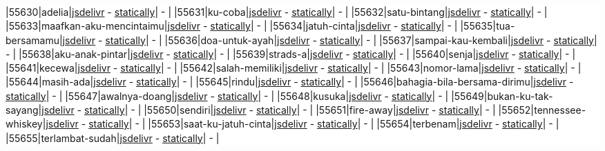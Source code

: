 |55630|adelia|[jsdelivr](https://cdn.jsdelivr.net/gh/dbchord/c7-3-6/55001-60000/55501-56000/adelia.webp) - [statically](https://cdn.statically.io/gh/dbchord/c7-3-6/i/55001-60000/55501-56000/adelia.webp)| - |
|55631|ku-coba|[jsdelivr](https://cdn.jsdelivr.net/gh/dbchord/c7-3-6/55001-60000/55501-56000/ku-coba.webp) - [statically](https://cdn.statically.io/gh/dbchord/c7-3-6/i/55001-60000/55501-56000/ku-coba.webp)| - |
|55632|satu-bintang|[jsdelivr](https://cdn.jsdelivr.net/gh/dbchord/c7-3-6/55001-60000/55501-56000/satu-bintang.webp) - [statically](https://cdn.statically.io/gh/dbchord/c7-3-6/i/55001-60000/55501-56000/satu-bintang.webp)| - |
|55633|maafkan-aku-mencintaimu|[jsdelivr](https://cdn.jsdelivr.net/gh/dbchord/c7-3-6/55001-60000/55501-56000/maafkan-aku-mencintaimu.webp) - [statically](https://cdn.statically.io/gh/dbchord/c7-3-6/i/55001-60000/55501-56000/maafkan-aku-mencintaimu.webp)| - |
|55634|jatuh-cinta|[jsdelivr](https://cdn.jsdelivr.net/gh/dbchord/c7-3-6/55001-60000/55501-56000/jatuh-cinta.webp) - [statically](https://cdn.statically.io/gh/dbchord/c7-3-6/i/55001-60000/55501-56000/jatuh-cinta.webp)| - |
|55635|tua-bersamamu|[jsdelivr](https://cdn.jsdelivr.net/gh/dbchord/c7-3-6/55001-60000/55501-56000/tua-bersamamu.webp) - [statically](https://cdn.statically.io/gh/dbchord/c7-3-6/i/55001-60000/55501-56000/tua-bersamamu.webp)| - |
|55636|doa-untuk-ayah|[jsdelivr](https://cdn.jsdelivr.net/gh/dbchord/c7-3-6/55001-60000/55501-56000/doa-untuk-ayah.webp) - [statically](https://cdn.statically.io/gh/dbchord/c7-3-6/i/55001-60000/55501-56000/doa-untuk-ayah.webp)| - |
|55637|sampai-kau-kembali|[jsdelivr](https://cdn.jsdelivr.net/gh/dbchord/c7-3-6/55001-60000/55501-56000/sampai-kau-kembali.webp) - [statically](https://cdn.statically.io/gh/dbchord/c7-3-6/i/55001-60000/55501-56000/sampai-kau-kembali.webp)| - |
|55638|aku-anak-pintar|[jsdelivr](https://cdn.jsdelivr.net/gh/dbchord/c7-3-6/55001-60000/55501-56000/aku-anak-pintar.webp) - [statically](https://cdn.statically.io/gh/dbchord/c7-3-6/i/55001-60000/55501-56000/aku-anak-pintar.webp)| - |
|55639|strads-a|[jsdelivr](https://cdn.jsdelivr.net/gh/dbchord/c7-3-6/55001-60000/55501-56000/strads-a.webp) - [statically](https://cdn.statically.io/gh/dbchord/c7-3-6/i/55001-60000/55501-56000/strads-a.webp)| - |
|55640|senja|[jsdelivr](https://cdn.jsdelivr.net/gh/dbchord/c7-3-6/55001-60000/55501-56000/senja.webp) - [statically](https://cdn.statically.io/gh/dbchord/c7-3-6/i/55001-60000/55501-56000/senja.webp)| - |
|55641|kecewa|[jsdelivr](https://cdn.jsdelivr.net/gh/dbchord/c7-3-6/55001-60000/55501-56000/kecewa.webp) - [statically](https://cdn.statically.io/gh/dbchord/c7-3-6/i/55001-60000/55501-56000/kecewa.webp)| - |
|55642|salah-memiliki|[jsdelivr](https://cdn.jsdelivr.net/gh/dbchord/c7-3-6/55001-60000/55501-56000/salah-memiliki.webp) - [statically](https://cdn.statically.io/gh/dbchord/c7-3-6/i/55001-60000/55501-56000/salah-memiliki.webp)| - |
|55643|nomor-lama|[jsdelivr](https://cdn.jsdelivr.net/gh/dbchord/c7-3-6/55001-60000/55501-56000/nomor-lama.webp) - [statically](https://cdn.statically.io/gh/dbchord/c7-3-6/i/55001-60000/55501-56000/nomor-lama.webp)| - |
|55644|masih-ada|[jsdelivr](https://cdn.jsdelivr.net/gh/dbchord/c7-3-6/55001-60000/55501-56000/masih-ada.webp) - [statically](https://cdn.statically.io/gh/dbchord/c7-3-6/i/55001-60000/55501-56000/masih-ada.webp)| - |
|55645|rindu|[jsdelivr](https://cdn.jsdelivr.net/gh/dbchord/c7-3-6/55001-60000/55501-56000/rindu.webp) - [statically](https://cdn.statically.io/gh/dbchord/c7-3-6/i/55001-60000/55501-56000/rindu.webp)| - |
|55646|bahagia-bila-bersama-dirimu|[jsdelivr](https://cdn.jsdelivr.net/gh/dbchord/c7-3-6/55001-60000/55501-56000/bahagia-bila-bersama-dirimu.webp) - [statically](https://cdn.statically.io/gh/dbchord/c7-3-6/i/55001-60000/55501-56000/bahagia-bila-bersama-dirimu.webp)| - |
|55647|awalnya-doang|[jsdelivr](https://cdn.jsdelivr.net/gh/dbchord/c7-3-6/55001-60000/55501-56000/awalnya-doang.webp) - [statically](https://cdn.statically.io/gh/dbchord/c7-3-6/i/55001-60000/55501-56000/awalnya-doang.webp)| - |
|55648|kusuka|[jsdelivr](https://cdn.jsdelivr.net/gh/dbchord/c7-3-6/55001-60000/55501-56000/kusuka.webp) - [statically](https://cdn.statically.io/gh/dbchord/c7-3-6/i/55001-60000/55501-56000/kusuka.webp)| - |
|55649|bukan-ku-tak-sayang|[jsdelivr](https://cdn.jsdelivr.net/gh/dbchord/c7-3-6/55001-60000/55501-56000/bukan-ku-tak-sayang.webp) - [statically](https://cdn.statically.io/gh/dbchord/c7-3-6/i/55001-60000/55501-56000/bukan-ku-tak-sayang.webp)| - |
|55650|sendiri|[jsdelivr](https://cdn.jsdelivr.net/gh/dbchord/c7-3-6/55001-60000/55501-56000/sendiri.webp) - [statically](https://cdn.statically.io/gh/dbchord/c7-3-6/i/55001-60000/55501-56000/sendiri.webp)| - |
|55651|fire-away|[jsdelivr](https://cdn.jsdelivr.net/gh/dbchord/c7-3-6/55001-60000/55501-56000/fire-away.webp) - [statically](https://cdn.statically.io/gh/dbchord/c7-3-6/i/55001-60000/55501-56000/fire-away.webp)| - |
|55652|tennessee-whiskey|[jsdelivr](https://cdn.jsdelivr.net/gh/dbchord/c7-3-6/55001-60000/55501-56000/tennessee-whiskey.webp) - [statically](https://cdn.statically.io/gh/dbchord/c7-3-6/i/55001-60000/55501-56000/tennessee-whiskey.webp)| - |
|55653|saat-ku-jatuh-cinta|[jsdelivr](https://cdn.jsdelivr.net/gh/dbchord/c7-3-6/55001-60000/55501-56000/saat-ku-jatuh-cinta.webp) - [statically](https://cdn.statically.io/gh/dbchord/c7-3-6/i/55001-60000/55501-56000/saat-ku-jatuh-cinta.webp)| - |
|55654|terbenam|[jsdelivr](https://cdn.jsdelivr.net/gh/dbchord/c7-3-6/55001-60000/55501-56000/terbenam.webp) - [statically](https://cdn.statically.io/gh/dbchord/c7-3-6/i/55001-60000/55501-56000/terbenam.webp)| - |
|55655|terlambat-sudah|[jsdelivr](https://cdn.jsdelivr.net/gh/dbchord/c7-3-6/55001-60000/55501-56000/terlambat-sudah.webp) - [statically](https://cdn.statically.io/gh/dbchord/c7-3-6/i/55001-60000/55501-56000/terlambat-sudah.webp)| - |